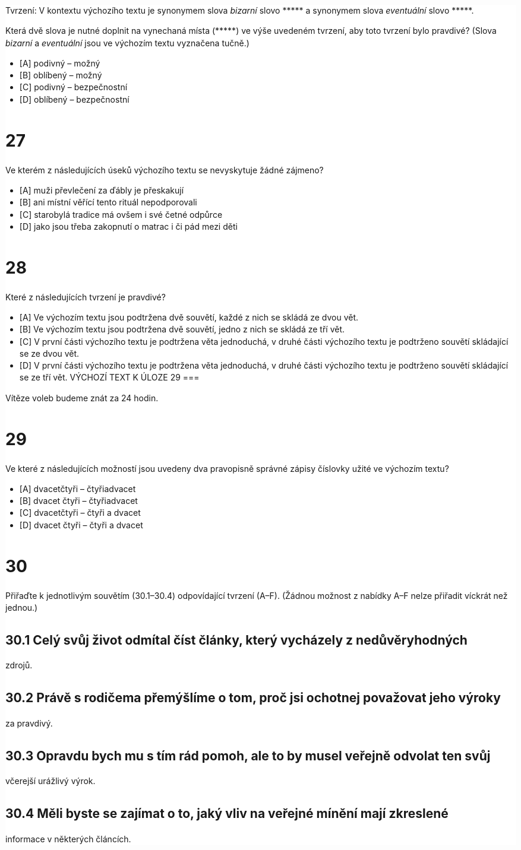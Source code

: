Tvrzení: V kontextu výchozího textu je synonymem slova *bizarní* slovo ***** 
a synonymem slova *eventuální* slovo *****.
 
Která dvě slova je nutné doplnit na vynechaná místa (*****) ve výše uvedeném 
tvrzení, aby toto tvrzení bylo pravdivé?
(Slova *bizarní* a *eventuální* jsou ve výchozím textu vyznačena tučně.)
- [A] podivný – možný
- [B] 
oblíbený – možný
- [C] podivný – bezpečnostní
- [D] oblíbený – bezpečnostní
# 27 
Ve kterém z následujících úseků výchozího textu se nevyskytuje žádné zájmeno?
- [A] muži převlečení za ďábly je přeskakují
- [B] 
ani místní věřící tento rituál nepodporovali
- [C] starobylá tradice má ovšem i své četné odpůrce
- [D] jako jsou třeba zakopnutí o matrac i či pád mezi děti
# 28 
Které z následujících tvrzení je pravdivé?
- [A] Ve výchozím textu jsou podtržena dvě souvětí, každé z nich se skládá ze dvou vět.
- [B] 
Ve výchozím textu jsou podtržena dvě souvětí, jedno z nich se skládá ze tří vět.
- [C] V první části výchozího textu je podtržena věta jednoduchá, v druhé části 
výchozího textu je podtrženo souvětí skládající se ze dvou vět.
- [D] V první části výchozího textu je podtržena věta jednoduchá, v druhé části 
výchozího textu je podtrženo souvětí skládající se ze tří vět.
VÝCHOZÍ TEXT K ÚLOZE 29
===

Vítěze voleb budeme znát za 24 hodin.
# 29 
Ve které z následujících možností jsou uvedeny dva pravopisně správné zápisy 
číslovky užité ve výchozím textu?
- [A] dvacetčtyři – čtyřiadvacet
- [B] 
dvacet čtyři – čtyřiadvacet
- [C] dvacetčtyři – čtyři a dvacet
- [D] dvacet čtyři – čtyři a dvacet
# 30 
Přiřaďte k jednotlivým souvětím (30.1–30.4) odpovídající tvrzení (A–F).
(Žádnou možnost z nabídky A–F nelze přiřadit víckrát než jednou.) 
## 30.1 Celý svůj život odmítal číst články, který vycházely z nedůvěryhodných 
zdrojů. 
## 30.2 Právě s rodičema přemýšlíme o tom, proč jsi ochotnej považovat jeho výroky 
za pravdivý. 
## 30.3 Opravdu bych mu s tím rád pomoh, ale to by musel veřejně odvolat ten svůj 
včerejší urážlivý výrok. 
## 30.4 Měli byste se zajímat o to, jaký vliv na veřejné mínění mají zkreslené 
informace v některých článcích. 